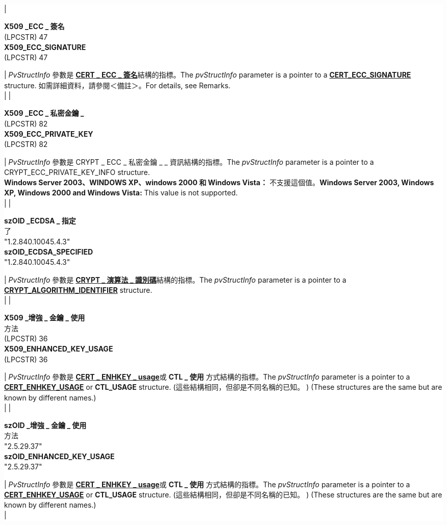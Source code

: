 | <span id="X509_ECC_SIGNATURE"></span><span id="x509_ecc_signature"></span><dl> <span data-ttu-id="2e338-237"><dt>**X509 \_ECC \_ 簽名**</dt> <dt> (LPCSTR) 47</dt></span><span class="sxs-lookup"><span data-stu-id="2e338-237"><dt>**X509\_ECC\_SIGNATURE**</dt> <dt>(LPCSTR) 47</dt></span></span> </dl>                                                                                                                           | <span data-ttu-id="2e338-238">*PvStructInfo* 參數是 [**CERT \_ ECC \_ 簽名**](/windows/desktop/api/Wincrypt/ns-wincrypt-cert_ecc_signature)結構的指標。</span><span class="sxs-lookup"><span data-stu-id="2e338-238">The *pvStructInfo* parameter is a pointer to a [**CERT\_ECC\_SIGNATURE**](/windows/desktop/api/Wincrypt/ns-wincrypt-cert_ecc_signature) structure.</span></span> <span data-ttu-id="2e338-239">如需詳細資料，請參閱＜備註＞。</span><span class="sxs-lookup"><span data-stu-id="2e338-239">For details, see Remarks.</span></span><br/>                                                                                                                                                 |
| <span id="X509_ECC_PRIVATE_KEY"></span><span id="x509_ecc_private_key"></span><dl> <span data-ttu-id="2e338-240"><dt>**X509 \_ECC \_ 私密金鑰 \_**</dt> <dt> (LPCSTR) 82</dt></span><span class="sxs-lookup"><span data-stu-id="2e338-240"><dt>**X509\_ECC\_PRIVATE\_KEY**</dt> <dt>(LPCSTR) 82</dt></span></span> </dl>                                                                                                                    | <span data-ttu-id="2e338-241">*PvStructInfo* 參數是 CRYPT \_ ECC \_ 私密金鑰 \_ \_ 資訊結構的指標。</span><span class="sxs-lookup"><span data-stu-id="2e338-241">The *pvStructInfo* parameter is a pointer to a CRYPT\_ECC\_PRIVATE\_KEY\_INFO structure.</span></span> <br/> <span data-ttu-id="2e338-242">**Windows Server 2003、WINDOWS XP、windows 2000 和 Windows Vista：** 不支援這個值。</span><span class="sxs-lookup"><span data-stu-id="2e338-242">**Windows Server 2003, Windows XP, Windows 2000 and Windows Vista:** This value is not supported.</span></span><br/>                                                                                 |
| <span id="szOID_ECDSA_SPECIFIED"></span><span id="szoid_ecdsa_specified"></span><span id="SZOID_ECDSA_SPECIFIED"></span><dl> <span data-ttu-id="2e338-243"><dt>**szOID \_ECDSA \_ 指定**</dt>了 <dt>"1.2.840.10045.4.3"</dt></span><span class="sxs-lookup"><span data-stu-id="2e338-243"><dt>**szOID\_ECDSA\_SPECIFIED**</dt> <dt>"1.2.840.10045.4.3"</dt></span></span> </dl>                                                                  | <span data-ttu-id="2e338-244">*PvStructInfo* 參數是 [**CRYPT \_ 演算法 \_ 識別碼**](/windows/desktop/api/Wincrypt/ns-wincrypt-crypt_algorithm_identifier)結構的指標。</span><span class="sxs-lookup"><span data-stu-id="2e338-244">The *pvStructInfo* parameter is a pointer to a [**CRYPT\_ALGORITHM\_IDENTIFIER**](/windows/desktop/api/Wincrypt/ns-wincrypt-crypt_algorithm_identifier) structure.</span></span><br/>                                                                                                                                                           |
| <span id="X509_ENHANCED_KEY_USAGE"></span><span id="x509_enhanced_key_usage"></span><dl> <span data-ttu-id="2e338-245"><dt>**X509 \_增強 \_ 金鑰 \_ 使用**</dt>方法 <dt> (LPCSTR) 36</dt></span><span class="sxs-lookup"><span data-stu-id="2e338-245"><dt>**X509\_ENHANCED\_KEY\_USAGE**</dt> <dt>(LPCSTR) 36</dt></span></span> </dl>                                                                                                           | <span data-ttu-id="2e338-246">*PvStructInfo* 參數是 [**CERT \_ ENHKEY \_ usage**](/windows/desktop/api/Wincrypt/ns-wincrypt-ctl_usage)或 **CTL \_ 使用** 方式結構的指標。</span><span class="sxs-lookup"><span data-stu-id="2e338-246">The *pvStructInfo* parameter is a pointer to a [**CERT\_ENHKEY\_USAGE**](/windows/desktop/api/Wincrypt/ns-wincrypt-ctl_usage) or **CTL\_USAGE** structure.</span></span> <span data-ttu-id="2e338-247"> (這些結構相同，但卻是不同名稱的已知。 ) </span><span class="sxs-lookup"><span data-stu-id="2e338-247">(These structures are the same but are known by different names.)</span></span><br/>                                                                                                 |
| <span id="szOID_ENHANCED_KEY_USAGE"></span><span id="szoid_enhanced_key_usage"></span><span id="SZOID_ENHANCED_KEY_USAGE"></span><dl> <span data-ttu-id="2e338-248"><dt>**szOID \_增強 \_ 金鑰 \_ 使用**</dt>方法 <dt>"2.5.29.37"</dt></span><span class="sxs-lookup"><span data-stu-id="2e338-248"><dt>**szOID\_ENHANCED\_KEY\_USAGE**</dt> <dt>"2.5.29.37"</dt></span></span> </dl>                                                             | <span data-ttu-id="2e338-249">*PvStructInfo* 參數是 [**CERT \_ ENHKEY \_ usage**](/windows/desktop/api/Wincrypt/ns-wincrypt-ctl_usage)或 **CTL \_ 使用** 方式結構的指標。</span><span class="sxs-lookup"><span data-stu-id="2e338-249">The *pvStructInfo* parameter is a pointer to a [**CERT\_ENHKEY\_USAGE**](/windows/desktop/api/Wincrypt/ns-wincrypt-ctl_usage) or **CTL\_USAGE** structure.</span></span> <span data-ttu-id="2e338-250"> (這些結構相同，但卻是不同名稱的已知。 ) </span><span class="sxs-lookup"><span data-stu-id="2e338-250">(These structures are the same but are known by different names.)</span></span><br/>                                                                                                 |